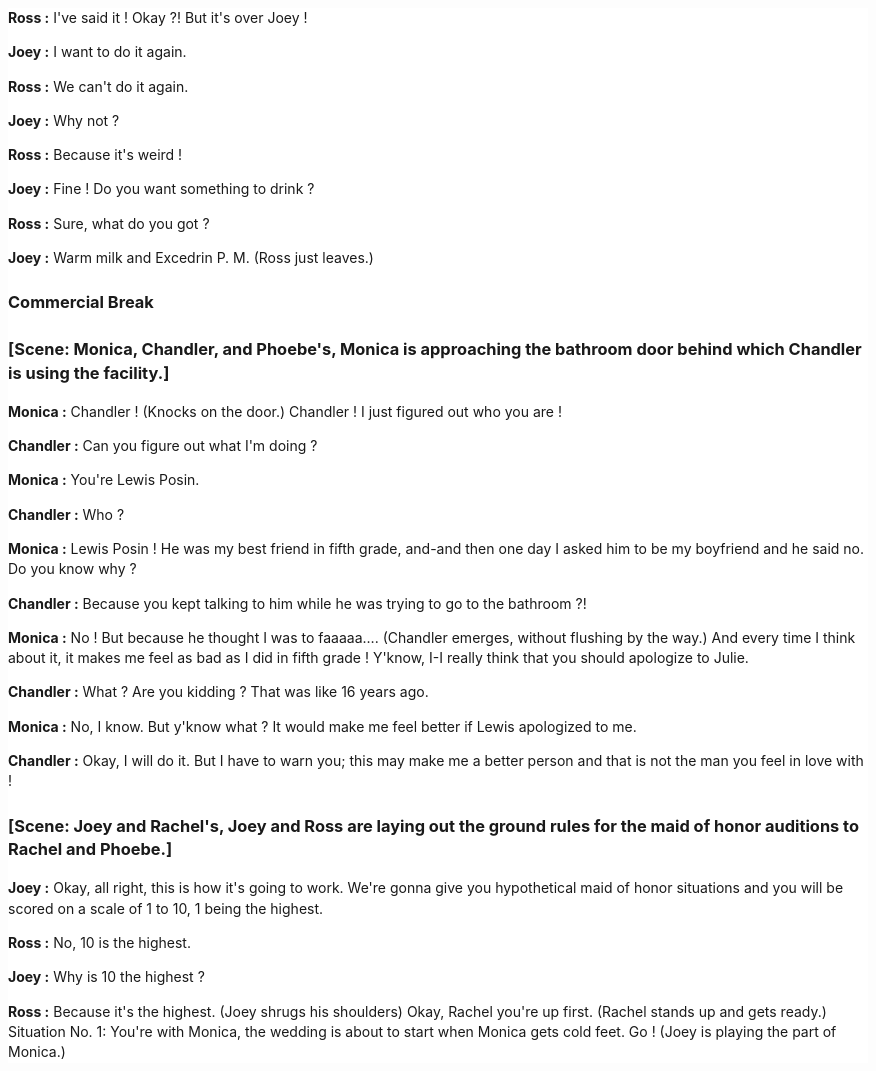 **Ross :** I've said it ! Okay ?! But it's over Joey !

**Joey :** I want to do it again.

**Ross :** We can't do it again.

**Joey :** Why not ?

**Ross :** Because it's weird !

**Joey :** Fine ! Do you want something to drink ?

**Ross :** Sure, what do you got ?

**Joey :** Warm milk and Excedrin P. M. (Ross just leaves.)

### Commercial Break

### [Scene: Monica, Chandler, and Phoebe's, Monica is approaching the bathroom door behind which Chandler is using the facility.]

**Monica :** Chandler ! (Knocks on the door.) Chandler ! I just figured out who you are !

**Chandler :** Can you figure out what I'm doing ?

**Monica :** You're Lewis Posin.

**Chandler :** Who ?

**Monica :** Lewis Posin ! He was my best friend in fifth grade, and-and then one day I asked him to be my boyfriend and he said no. Do you know why ?

**Chandler :** Because you kept talking to him while he was trying to go to the bathroom ?!

**Monica :** No ! But because he thought I was to faaaaa…. (Chandler emerges, without flushing by the way.) And every time I think about it, it makes me feel as bad as I did in fifth grade ! Y'know, I-I really think that you should apologize to Julie.

**Chandler :** What ? Are you kidding ? That was like 16 years ago.

**Monica :** No, I know. But y'know what ? It would make me feel better if Lewis apologized to me.

**Chandler :** Okay, I will do it. But I have to warn you; this may make me a better person and that is not the man you feel in love with !

### [Scene: Joey and Rachel's, Joey and Ross are laying out the ground rules for the maid of honor auditions to Rachel and Phoebe.]

**Joey :** Okay, all right, this is how it's going to work. We're gonna give you hypothetical maid of honor situations and you will be scored on a scale of 1 to 10, 1 being the highest.

**Ross :** No, 10 is the highest.

**Joey :** Why is 10 the highest ?

**Ross :** Because it's the highest. (Joey shrugs his shoulders) Okay, Rachel you're up first. (Rachel stands up and gets ready.) Situation No. 1: You're with Monica, the wedding is about to start when Monica gets cold feet. Go ! (Joey is playing the part of Monica.)
